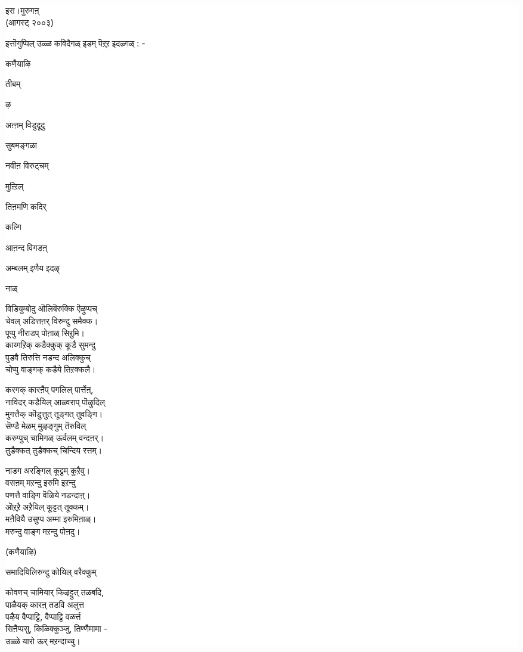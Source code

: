 इरा।मुरुगऩ्  
(आगस्ट् २००३) 

इत्तॊगुप्पिल् उळ्ळ कविदैगळ् इडम् पॆऱ्‌ऱ इदऴ्गळ् : - 

कणैयाऴि  
  
तीबम्  
  
ऴ  
  
अऩ्ऩम् विडुदूदु  
  
सुबमङ्गळा  
  
नवीऩ विरुट्चम्  
  
मुऩ्ऱिल्  
  
तिऩमणि कदिर्  
  
कल्गि  
  
आऩन्द विगडऩ्  
  
अम्बलम् इणैय इदऴ्

नाळ्  
  
विडियुम्बोदु ऒलिबॆरुक्कि ऎऴुप्पच्   
चेवल् अडित्तऩर् विरुन्दु समैक्क।   
पूप्पु नीराडप् पोऩाळ् सिऱुमि।   
काय्गऱिक् कडैक्कुक् कूडै सुमन्दु   
पुडवै तिरुत्ति नडन्द अलिक्कुच्   
चोप्पु वाङ्गक् कडैये तिऱक्कलै।   
  
करगक् कारऩैप् पगलिल् पार्त्तेऩ्,   
नाविदर् कडैयिल् आळ्वराप् पॊऴुदिल्   
मुगत्तैक् कॊडुत्तुत् तूङ्गत् तुवङ्गि।   
सॆण्डै मेळम् मुऴङ्गुम् तॆरुविल्   
करुप्पुच् चामिगळ् ऊर्वलम् वन्दऩर्।   
तुडैक्कत् तुडैक्कच् चिन्दिय रत्तम्।   
  
नाडग अरङ्गिल् कूट्टम् कुऱैवु।   
वसऩम् मऱन्दु इरुमि इऱन्दु   
पणत्तै वाङ्गि वॆळिये नडन्दाऩ्।   
ऒऱ्‌ऱै अऱैयिल् कूट्टत् तूक्कम्।   
मऩैवियै उसुप्प अम्मा इरुमिऩाळ्।   
मरुन्दु वाङ्ग मऱन्दु पोऩदु।   
  
(कणैयाऴि)   
  
समादियिलिरुन्दु कोयिल् वरैक्कुम्   
  
कोवणच् चामियार् किऴट्टुत् तळबदि,   
पाळैयक् कारऩ् तडवि अलुत्त   
पऴैय वैप्पाट्टि, वैप्पाट्टि वळर्त्त   
सिऩैप्पसु, किळिक्कुञ्जु, तिण्णैमामा -   
उळ्ळे यारो ऊर् मऱन्दाच्चु।   
  
